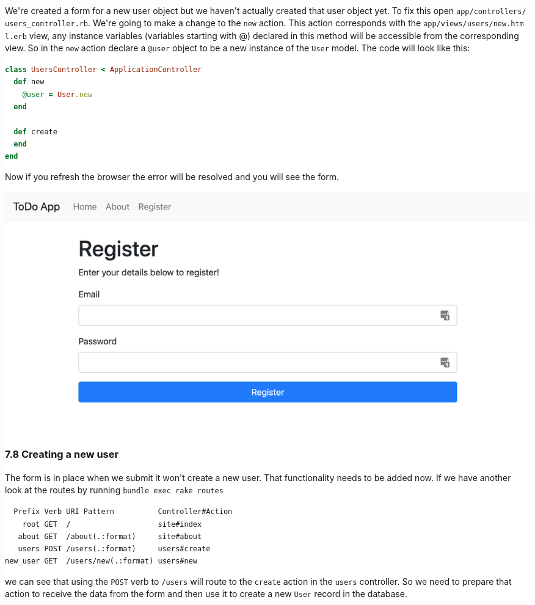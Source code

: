 We're created a form for a new user object but we haven't actually created that user object yet. To fix this open `app/controllers/users_controller.rb`. We're going to make a change to the `new` action. This action corresponds with the `app/views/users/new.html.erb` view, any instance variables (variables starting with @) declared in this method will be accessible from the corresponding view. So in the `new` action declare a `@user` object to be a new instance of the `User` model. The code will look like this:
```ruby
class UsersController < ApplicationController
  def new
    @user = User.new
  end

  def create
  end
end
```
Now if you refresh the browser the error will be resolved and you will see the form.

![New User Form](screenshots/new_user_form.png)

### 7.8 Creating a new user
The form is in place when we submit it won't create a new user. That functionality needs to be added now. If we have another look at the routes by running `bundle exec rake routes`

```
  Prefix Verb URI Pattern          Controller#Action
    root GET  /                    site#index
   about GET  /about(.:format)     site#about
   users POST /users(.:format)     users#create
new_user GET  /users/new(.:format) users#new
```
we can see that using the `POST` verb to `/users` will route to the `create` action in the `users` controller. So we need to prepare that action to receive the data from the form and then use it to create a new `User` record in the database.
